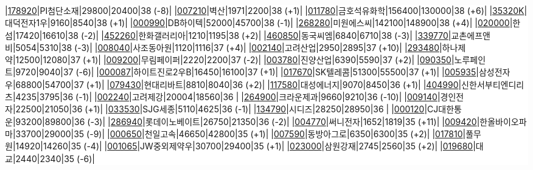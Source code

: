 |[178920](https://finance.daum.net/quotes/A178920)|PI첨단소재|29800|20400|38 (-8)|
|[007210](https://finance.daum.net/quotes/A007210)|벽산|1971|2200|38 (+1)|
|[011780](https://finance.daum.net/quotes/A011780)|금호석유화학|156400|130000|38 (+6)|
|[35320K](https://finance.daum.net/quotes/A35320K)|대덕전자1우|9160|8540|38 (+1)|
|[000990](https://finance.daum.net/quotes/A000990)|DB하이텍|52000|45700|38 (-1)|
|[268280](https://finance.daum.net/quotes/A268280)|미원에스씨|142100|148900|38 (+4)|
|[020000](https://finance.daum.net/quotes/A020000)|한섬|17420|16610|38 (-2)|
|[452260](https://finance.daum.net/quotes/A452260)|한화갤러리아|1210|1195|38 (+2)|
|[460850](https://finance.daum.net/quotes/A460850)|동국씨엠|6840|6710|38 (-3)|
|[339770](https://finance.daum.net/quotes/A339770)|교촌에프앤비|5054|5310|38 (-3)|
|[008040](https://finance.daum.net/quotes/A008040)|사조동아원|1120|1116|37 (+4)|
|[002140](https://finance.daum.net/quotes/A002140)|고려산업|2950|2895|37 (+10)|
|[293480](https://finance.daum.net/quotes/A293480)|하나제약|12500|12080|37 (+1)|
|[009200](https://finance.daum.net/quotes/A009200)|무림페이퍼|2220|2200|37 (-2)|
|[003780](https://finance.daum.net/quotes/A003780)|진양산업|6390|5590|37 (+2)|
|[090350](https://finance.daum.net/quotes/A090350)|노루페인트|9720|9040|37 (-6)|
|[000087](https://finance.daum.net/quotes/A000087)|하이트진로2우B|16450|16100|37 (+1)|
|[017670](https://finance.daum.net/quotes/A017670)|SK텔레콤|51300|55500|37 (+1)|
|[005935](https://finance.daum.net/quotes/A005935)|삼성전자우|68800|54700|37 (+1)|
|[079430](https://finance.daum.net/quotes/A079430)|현대리바트|8810|8040|36 (+2)|
|[117580](https://finance.daum.net/quotes/A117580)|대성에너지|9070|8450|36 (+1)|
|[404990](https://finance.daum.net/quotes/A404990)|신한서부티엔디리츠|4235|3795|36 (-1)|
|[002240](https://finance.daum.net/quotes/A002240)|고려제강|20004|18560|36 |
|[264900](https://finance.daum.net/quotes/A264900)|크라운제과|9660|9210|36 (-10)|
|[009140](https://finance.daum.net/quotes/A009140)|경인전자|22500|21050|36 (+1)|
|[033530](https://finance.daum.net/quotes/A033530)|SJG세종|5110|4625|36 (-1)|
|[134790](https://finance.daum.net/quotes/A134790)|시디즈|28250|28950|36 |
|[000120](https://finance.daum.net/quotes/A000120)|CJ대한통운|93200|89800|36 (-3)|
|[286940](https://finance.daum.net/quotes/A286940)|롯데이노베이트|26750|21350|36 (-2)|
|[004770](https://finance.daum.net/quotes/A004770)|써니전자|1652|1819|35 (+11)|
|[009420](https://finance.daum.net/quotes/A009420)|한올바이오파마|33700|29000|35 (-9)|
|[000650](https://finance.daum.net/quotes/A000650)|천일고속|46650|42800|35 (+1)|
|[007590](https://finance.daum.net/quotes/A007590)|동방아그로|6350|6300|35 (+2)|
|[017810](https://finance.daum.net/quotes/A017810)|풀무원|14920|14260|35 (-4)|
|[001065](https://finance.daum.net/quotes/A001065)|JW중외제약우|30700|29400|35 (+1)|
|[023000](https://finance.daum.net/quotes/A023000)|삼원강재|2745|2560|35 (+2)|
|[019680](https://finance.daum.net/quotes/A019680)|대교|2440|2340|35 (-6)|